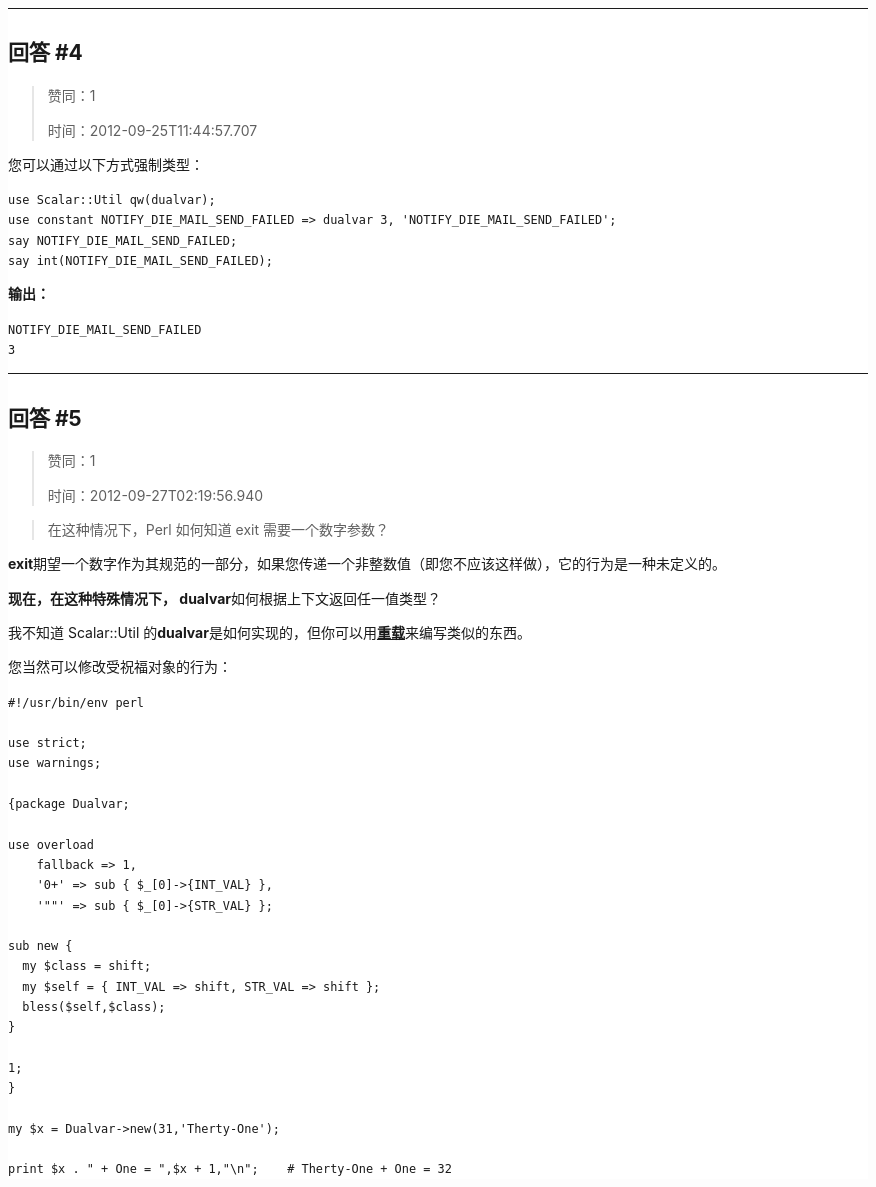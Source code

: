 * * *

## 回答 #4

> 赞同：1
> 
> 时间：2012-09-25T11:44:57.707

您可以通过以下方式强制类型：

```
use Scalar::Util qw(dualvar);
use constant NOTIFY_DIE_MAIL_SEND_FAILED => dualvar 3, 'NOTIFY_DIE_MAIL_SEND_FAILED';
say NOTIFY_DIE_MAIL_SEND_FAILED;
say int(NOTIFY_DIE_MAIL_SEND_FAILED); 
```

**输出：**

```
NOTIFY_DIE_MAIL_SEND_FAILED
3 
```

* * *

## 回答 #5

> 赞同：1
> 
> 时间：2012-09-27T02:19:56.940

> 在这种情况下，Perl 如何知道 exit 需要一个数字参数？

**exit**期望一个数字作为其规范的一部分，如果您传递一个非整数值（即您不应该这样做），它的行为是一种未定义的。

**现在，在这种特殊情况下， dualvar**如何根据上下文返回任一值类型？

我不知道 Scalar::Util 的**dualvar**是如何实现的，但你可以用[**重载**](http://perldoc.perl.org/overload.html#fallback)来编写类似的东西。

您当然可以修改受祝福对象的行为：

```
#!/usr/bin/env perl

use strict;
use warnings;

{package Dualvar;

use overload
    fallback => 1,
    '0+' => sub { $_[0]->{INT_VAL} },
    '""' => sub { $_[0]->{STR_VAL} };

sub new {
  my $class = shift;
  my $self = { INT_VAL => shift, STR_VAL => shift };
  bless($self,$class);
}

1;
}

my $x = Dualvar->new(31,'Therty-One');

print $x . " + One = ",$x + 1,"\n";    # Therty-One + One = 32 
```
